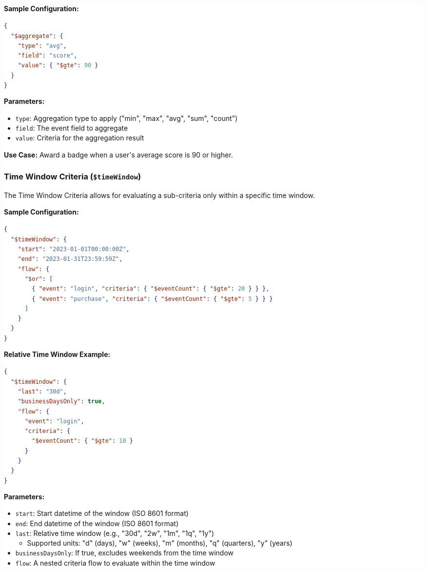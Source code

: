 **Sample Configuration:**
```json
{
  "$aggregate": {
    "type": "avg",
    "field": "score",
    "value": { "$gte": 90 }
  }
}
```

**Parameters:**
- `type`: Aggregation type to apply ("min", "max", "avg", "sum", "count")
- `field`: The event field to aggregate
- `value`: Criteria for the aggregation result

**Use Case:** Award a badge when a user's average score is 90 or higher.

### Time Window Criteria (`$timeWindow`)

The Time Window Criteria allows for evaluating a sub-criteria only within a specific time window.

**Sample Configuration:**
```json
{
  "$timeWindow": {
    "start": "2023-01-01T00:00:00Z",
    "end": "2023-01-31T23:59:59Z",
    "flow": {
      "$or": [
        { "event": "login", "criteria": { "$eventCount": { "$gte": 20 } } },
        { "event": "purchase", "criteria": { "$eventCount": { "$gte": 5 } } }
      ]
    }
  }
}
```

**Relative Time Window Example:**
```json
{
  "$timeWindow": {
    "last": "30d",
    "businessDaysOnly": true,
    "flow": {
      "event": "login",
      "criteria": {
        "$eventCount": { "$gte": 10 }
      }
    }
  }
}
```

**Parameters:**
- `start`: Start datetime of the window (ISO 8601 format)
- `end`: End datetime of the window (ISO 8601 format)
- `last`: Relative time window (e.g., "30d", "2w", "1m", "1q", "1y")
  - Supported units: "d" (days), "w" (weeks), "m" (months), "q" (quarters), "y" (years)
- `businessDaysOnly`: If true, excludes weekends from the time window
- `flow`: A nested criteria flow to evaluate within the time window
